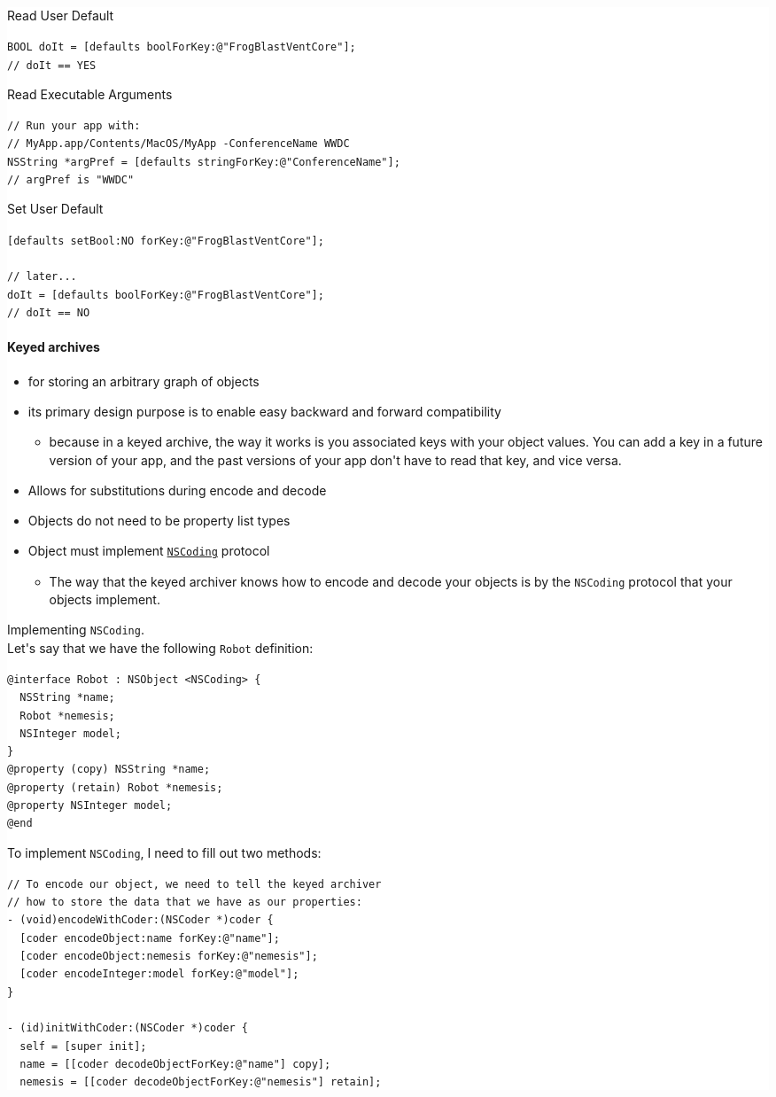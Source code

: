Read User Default

```objc
BOOL doIt = [defaults boolForKey:@"FrogBlastVentCore"];
// doIt == YES
```

Read Executable Arguments

```objc
// Run your app with:
// MyApp.app/Contents/MacOS/MyApp -ConferenceName WWDC
NSString *argPref = [defaults stringForKey:@"ConferenceName"];
// argPref is "WWDC"
```

Set User Default

```objc
[defaults setBool:NO forKey:@"FrogBlastVentCore"];

// later...
doIt = [defaults boolForKey:@"FrogBlastVentCore"];
// doIt == NO
```

#### Keyed archives

- for storing an arbitrary graph of objects
- its primary design purpose is to enable easy backward and forward compatibility
  - because in a keyed archive, the way it works is you associated keys with your object values. You can add a key in a future version of your app, and the past versions of your app don't have to read that key, and vice versa.

- Allows for substitutions during encode and decode
- Objects do not need to be property list types
- Object must implement [`NSCoding`][NSCoding] protocol
  - The way that the keyed archiver knows how to encode and decode your objects is by the `NSCoding` protocol that your objects implement.

Implementing `NSCoding`.  
Let's say that we have the following `Robot` definition:

```objc
@interface Robot : NSObject <NSCoding> {
  NSString *name;
  Robot *nemesis;
  NSInteger model;
}
@property (copy) NSString *name;
@property (retain) Robot *nemesis;
@property NSInteger model;
@end
```

To implement `NSCoding`, I need to fill out two methods:

```objc
// To encode our object, we need to tell the keyed archiver 
// how to store the data that we have as our properties:
- (void)encodeWithCoder:(NSCoder *)coder {
  [coder encodeObject:name forKey:@"name"];
  [coder encodeObject:nemesis forKey:@"nemesis"];
  [coder encodeInteger:model forKey:@"model"];
}

- (id)initWithCoder:(NSCoder *)coder {
  self = [super init];
  name = [[coder decodeObjectForKey:@"name"] copy];
  nemesis = [[coder decodeObjectForKey:@"nemesis"] retain];
```

[NSCoding]: https://developer.apple.com/documentation/foundation/nscoding?language=objc